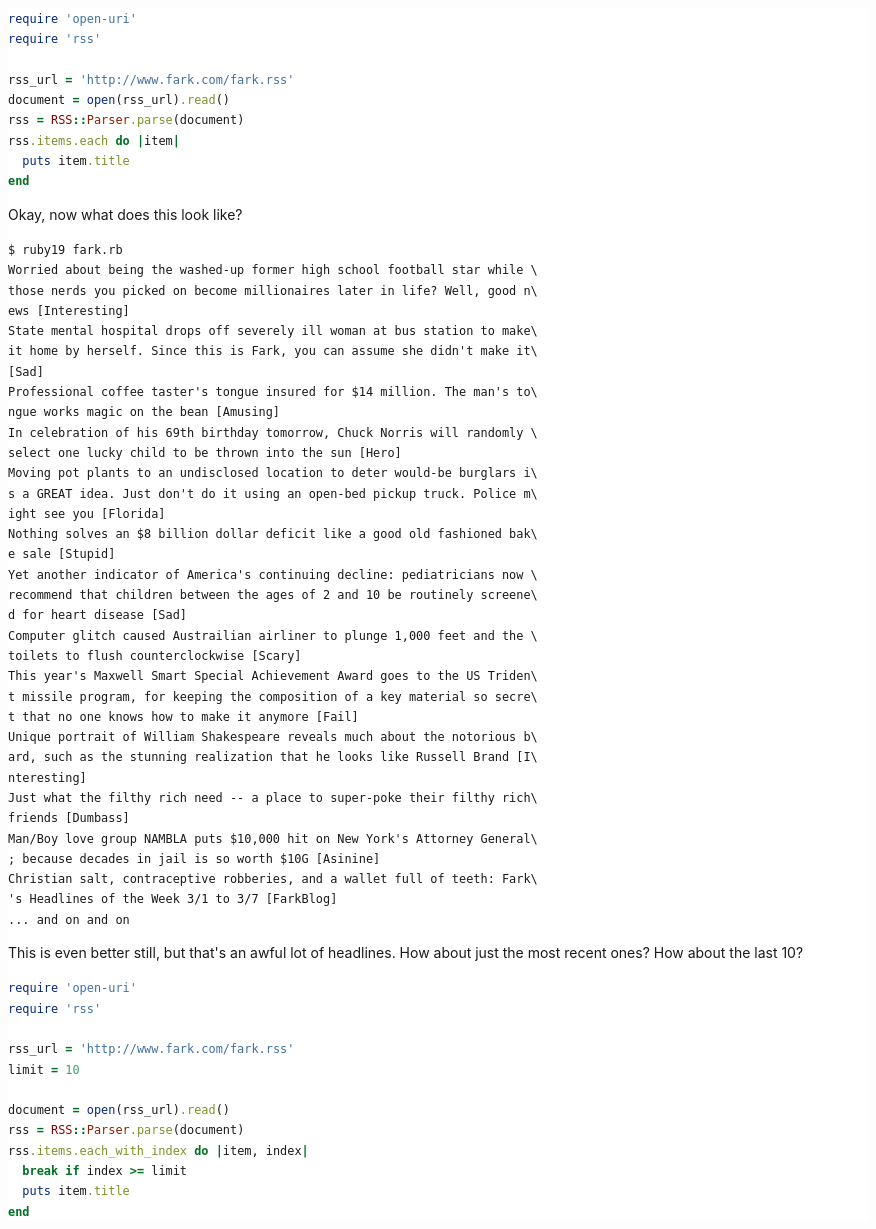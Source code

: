 ``` ruby
require 'open-uri'
require 'rss'

rss_url = 'http://www.fark.com/fark.rss'
document = open(rss_url).read()
rss = RSS::Parser.parse(document)
rss.items.each do |item|
  puts item.title
end
```

Okay, now what does this look like?

    $ ruby19 fark.rb
    Worried about being the washed-up former high school football star while \
    those nerds you picked on become millionaires later in life? Well, good n\
    ews [Interesting]
    State mental hospital drops off severely ill woman at bus station to make\
    it home by herself. Since this is Fark, you can assume she didn't make it\
    [Sad]
    Professional coffee taster's tongue insured for $14 million. The man's to\
    ngue works magic on the bean [Amusing]
    In celebration of his 69th birthday tomorrow, Chuck Norris will randomly \
    select one lucky child to be thrown into the sun [Hero]
    Moving pot plants to an undisclosed location to deter would-be burglars i\
    s a GREAT idea. Just don't do it using an open-bed pickup truck. Police m\
    ight see you [Florida]
    Nothing solves an $8 billion dollar deficit like a good old fashioned bak\
    e sale [Stupid]
    Yet another indicator of America's continuing decline: pediatricians now \
    recommend that children between the ages of 2 and 10 be routinely screene\
    d for heart disease [Sad]
    Computer glitch caused Austrailian airliner to plunge 1,000 feet and the \
    toilets to flush counterclockwise [Scary]
    This year's Maxwell Smart Special Achievement Award goes to the US Triden\
    t missile program, for keeping the composition of a key material so secre\
    t that no one knows how to make it anymore [Fail]
    Unique portrait of William Shakespeare reveals much about the notorious b\
    ard, such as the stunning realization that he looks like Russell Brand [I\
    nteresting]
    Just what the filthy rich need -- a place to super-poke their filthy rich\
    friends [Dumbass]
    Man/Boy love group NAMBLA puts $10,000 hit on New York's Attorney General\
    ; because decades in jail is so worth $10G [Asinine]
    Christian salt, contraceptive robberies, and a wallet full of teeth: Fark\
    's Headlines of the Week 3/1 to 3/7 [FarkBlog]
    ... and on and on

This is even better still, but that's an awful lot of headlines. How about 
just the most recent ones? How about the last 10?

``` ruby
require 'open-uri'
require 'rss'

rss_url = 'http://www.fark.com/fark.rss'
limit = 10

document = open(rss_url).read()
rss = RSS::Parser.parse(document)
rss.items.each_with_index do |item, index|
  break if index >= limit
  puts item.title
end
```
